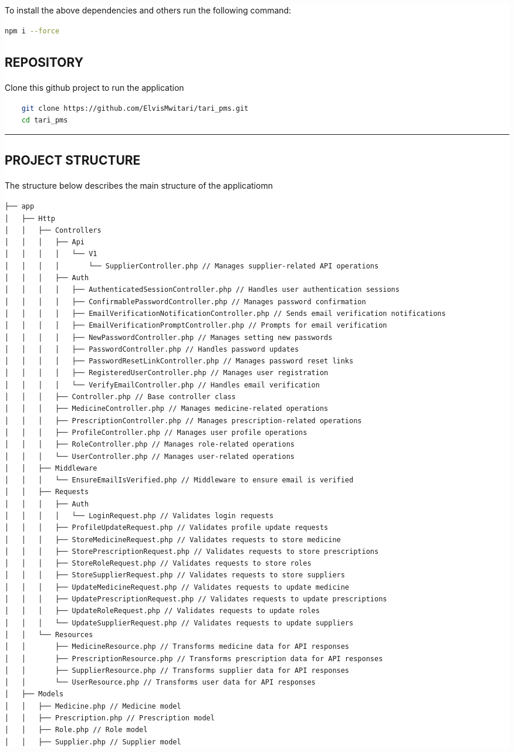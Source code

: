 To install the above dependencies and others run the following command:
```bash
npm i --force
```

## REPOSITORY
Clone this github project to run the application
```bash
    git clone https://github.com/ElvisMwitari/tari_pms.git
    cd tari_pms
```
___

## PROJECT STRUCTURE
The structure below describes the main structure of the applicatiomn
```
├── app
│   ├── Http
│   │   ├── Controllers
│   │   │   ├── Api
│   │   │   │   └── V1
│   │   │   │       └── SupplierController.php // Manages supplier-related API operations
│   │   │   ├── Auth
│   │   │   │   ├── AuthenticatedSessionController.php // Handles user authentication sessions
│   │   │   │   ├── ConfirmablePasswordController.php // Manages password confirmation
│   │   │   │   ├── EmailVerificationNotificationController.php // Sends email verification notifications
│   │   │   │   ├── EmailVerificationPromptController.php // Prompts for email verification
│   │   │   │   ├── NewPasswordController.php // Manages setting new passwords
│   │   │   │   ├── PasswordController.php // Handles password updates
│   │   │   │   ├── PasswordResetLinkController.php // Manages password reset links
│   │   │   │   ├── RegisteredUserController.php // Manages user registration
│   │   │   │   └── VerifyEmailController.php // Handles email verification
│   │   │   ├── Controller.php // Base controller class
│   │   │   ├── MedicineController.php // Manages medicine-related operations
│   │   │   ├── PrescriptionController.php // Manages prescription-related operations
│   │   │   ├── ProfileController.php // Manages user profile operations
│   │   │   ├── RoleController.php // Manages role-related operations
│   │   │   └── UserController.php // Manages user-related operations
│   │   ├── Middleware
│   │   │   └── EnsureEmailIsVerified.php // Middleware to ensure email is verified
│   │   ├── Requests
│   │   │   ├── Auth
│   │   │   │   └── LoginRequest.php // Validates login requests
│   │   │   ├── ProfileUpdateRequest.php // Validates profile update requests
│   │   │   ├── StoreMedicineRequest.php // Validates requests to store medicine
│   │   │   ├── StorePrescriptionRequest.php // Validates requests to store prescriptions
│   │   │   ├── StoreRoleRequest.php // Validates requests to store roles
│   │   │   ├── StoreSupplierRequest.php // Validates requests to store suppliers
│   │   │   ├── UpdateMedicineRequest.php // Validates requests to update medicine
│   │   │   ├── UpdatePrescriptionRequest.php // Validates requests to update prescriptions
│   │   │   ├── UpdateRoleRequest.php // Validates requests to update roles
│   │   │   └── UpdateSupplierRequest.php // Validates requests to update suppliers
│   │   └── Resources
│   │       ├── MedicineResource.php // Transforms medicine data for API responses
│   │       ├── PrescriptionResource.php // Transforms prescription data for API responses
│   │       ├── SupplierResource.php // Transforms supplier data for API responses
│   │       └── UserResource.php // Transforms user data for API responses
│   ├── Models
│   │   ├── Medicine.php // Medicine model
│   │   ├── Prescription.php // Prescription model
│   │   ├── Role.php // Role model
│   │   ├── Supplier.php // Supplier model
```